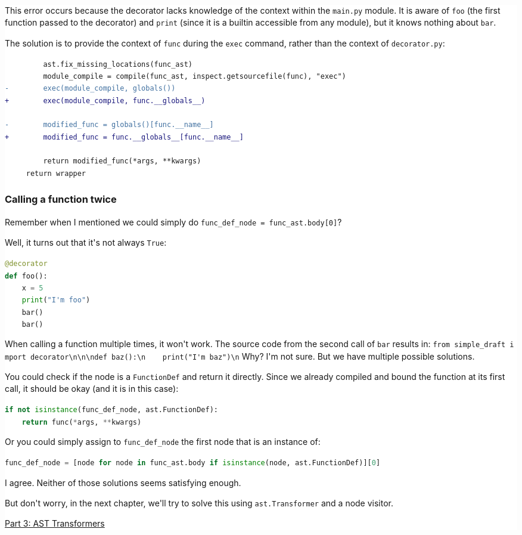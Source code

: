 This error occurs because the decorator lacks knowledge of the context within the `main.py` module. 
It is aware of `foo` (the first function passed to the decorator) and `print` (since it is a builtin accessible from any module), but it knows nothing about `bar`.

The solution is to provide the context of `func` during the `exec` command, rather than the context of `decorator.py`:
```diff
         ast.fix_missing_locations(func_ast)
         module_compile = compile(func_ast, inspect.getsourcefile(func), "exec")
-        exec(module_compile, globals())
+        exec(module_compile, func.__globals__)
 
-        modified_func = globals()[func.__name__]
+        modified_func = func.__globals__[func.__name__]
 
         return modified_func(*args, **kwargs)
     return wrapper
```

### Calling a function twice

Remember when I mentioned we could simply do `func_def_node = func_ast.body[0]`?

Well, it turns out that it's not always `True`:
```python
@decorator
def foo():
    x = 5
    print("I'm foo")
    bar()
    bar()
```
When calling a function multiple times, it won't work. The source code from the second call of `bar` results in:
`from simple_draft import decorator\n\n\ndef baz():\n    print("I'm baz")\n`
Why? I'm not sure. But we have multiple possible solutions.

You could check if the node is a `FunctionDef` and return it directly. Since we already compiled and bound the function at its first call, it should be okay (and it is in this case):

```python
if not isinstance(func_def_node, ast.FunctionDef):
    return func(*args, **kwargs)
```

Or you could simply assign to `func_def_node` the first node that is an instance of:

```python
func_def_node = [node for node in func_ast.body if isinstance(node, ast.FunctionDef)][0]
```

I agree. Neither of those solutions seems satisfying enough. 

But don't worry, in the next chapter, we'll try to solve this using `ast.Transformer` and a node visitor.

[Part 3: AST Transformers](/blog/2024/04/19/recursive-decorator-Refinements-(part-3).html)
